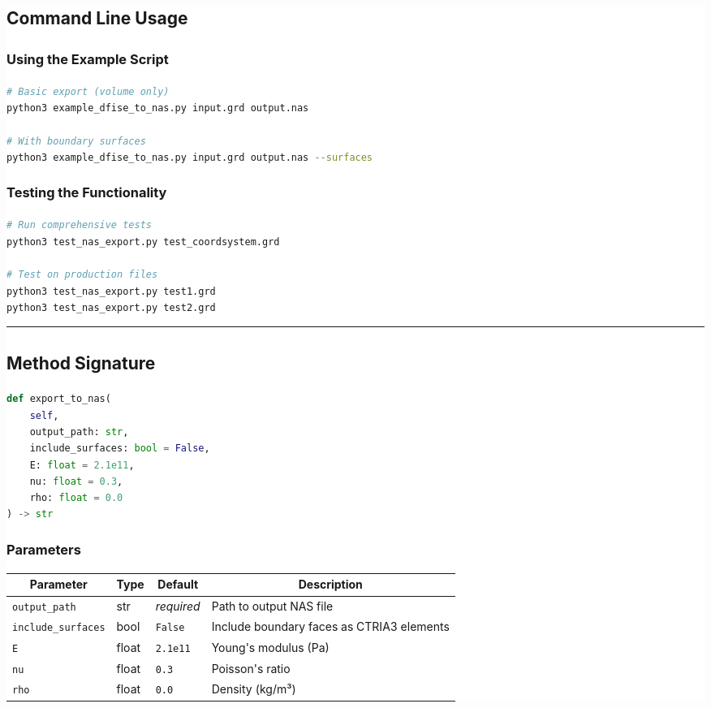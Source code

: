 
## Command Line Usage

### Using the Example Script

```bash
# Basic export (volume only)
python3 example_dfise_to_nas.py input.grd output.nas

# With boundary surfaces
python3 example_dfise_to_nas.py input.grd output.nas --surfaces
```

### Testing the Functionality

```bash
# Run comprehensive tests
python3 test_nas_export.py test_coordsystem.grd

# Test on production files
python3 test_nas_export.py test1.grd
python3 test_nas_export.py test2.grd
```

---

## Method Signature

```python
def export_to_nas(
    self,
    output_path: str,
    include_surfaces: bool = False,
    E: float = 2.1e11,
    nu: float = 0.3,
    rho: float = 0.0
) -> str
```

### Parameters

| Parameter | Type | Default | Description |
|-----------|------|---------|-------------|
| `output_path` | str | *required* | Path to output NAS file |
| `include_surfaces` | bool | `False` | Include boundary faces as CTRIA3 elements |
| `E` | float | `2.1e11` | Young's modulus (Pa) |
| `nu` | float | `0.3` | Poisson's ratio |
| `rho` | float | `0.0` | Density (kg/m³) |
